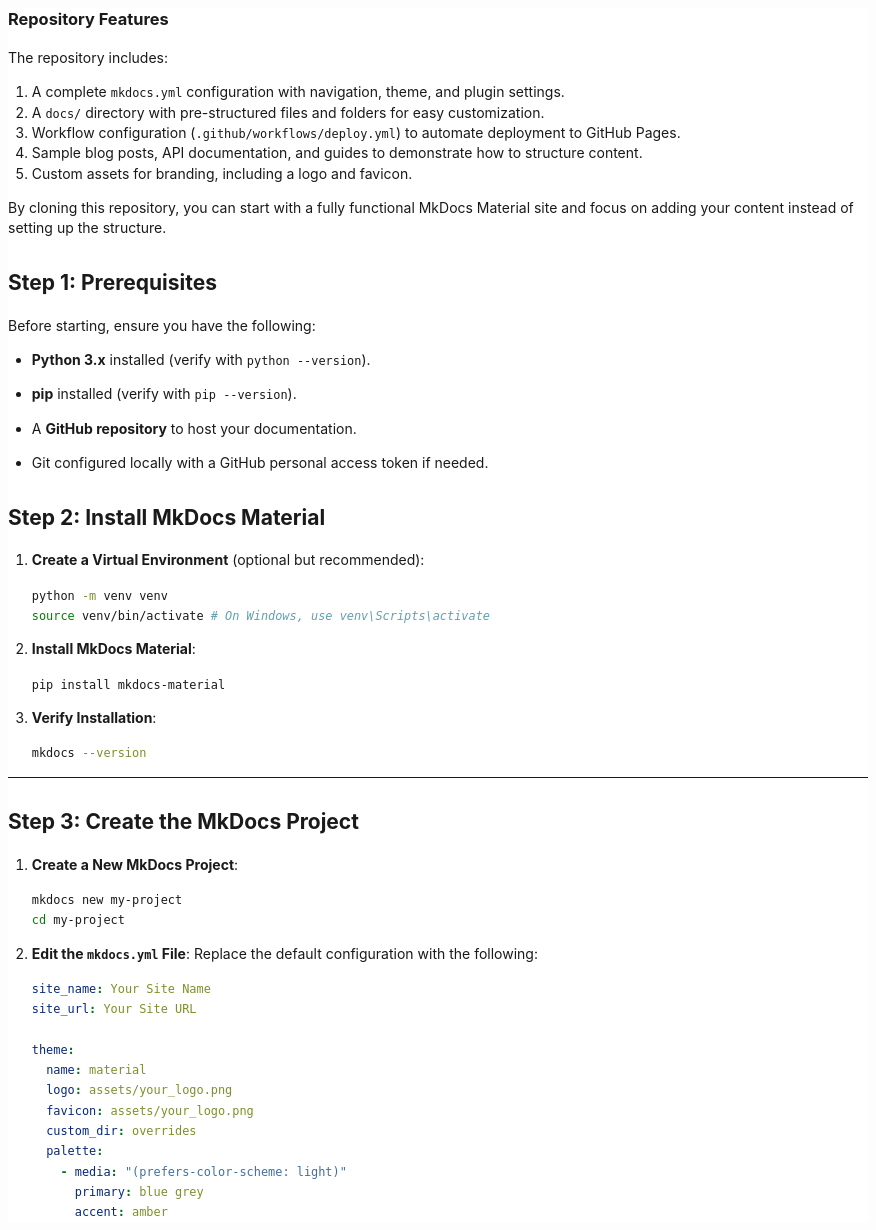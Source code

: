 ### Repository Features

The repository includes:

1. A complete `mkdocs.yml` configuration with navigation, theme, and plugin settings.
2. A `docs/` directory with pre-structured files and folders for easy customization.
3. Workflow configuration (`.github/workflows/deploy.yml`) to automate deployment to GitHub Pages.
4. Sample blog posts, API documentation, and guides to demonstrate how to structure content.
5. Custom assets for branding, including a logo and favicon.

By cloning this repository, you can start with a fully functional MkDocs Material site and focus on adding your content instead of setting up the structure.

## Step 1: Prerequisites

Before starting, ensure you have the following:
- **Python 3.x** installed (verify with `python --version`).
  
- **pip** installed (verify with `pip --version`).
  
- A **GitHub repository** to host your documentation.
  
- Git configured locally with a GitHub personal access token if needed.


## Step 2: Install MkDocs Material

1. **Create a Virtual Environment** (optional but recommended):
   ```bash
   python -m venv venv
   source venv/bin/activate # On Windows, use venv\Scripts\activate
   ```

2. **Install MkDocs Material**:
   ```bash
   pip install mkdocs-material
   ```

3. **Verify Installation**:
   ```bash
   mkdocs --version
   ```

---

## Step 3: Create the MkDocs Project

1. **Create a New MkDocs Project**:
   ```bash
   mkdocs new my-project
   cd my-project
   ```

2. **Edit the `mkdocs.yml` File**:
   Replace the default configuration with the following:

   ```yaml
   site_name: Your Site Name
   site_url: Your Site URL

   theme:
     name: material
     logo: assets/your_logo.png
     favicon: assets/your_logo.png
     custom_dir: overrides
     palette:
       - media: "(prefers-color-scheme: light)"
         primary: blue grey
         accent: amber
   ```